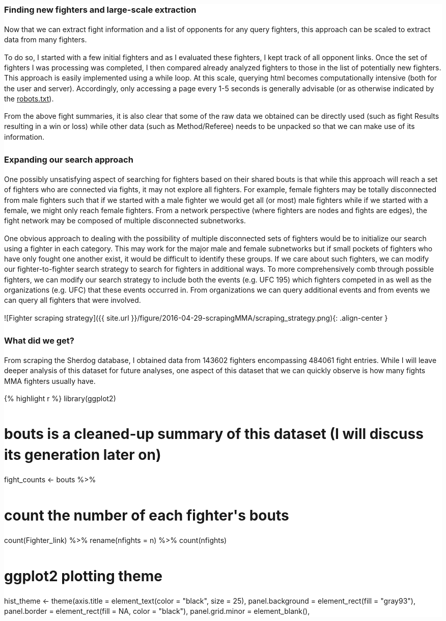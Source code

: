 ### Finding new fighters and large-scale extraction

Now that we can extract fight information and a list of opponents for any query fighters, this approach can be scaled to extract data from many fighters.

To do so, I started with a few initial fighters and as I evaluated these fighters, I kept track of all opponent links. Once the set of fighters I was processing was completed, I then compared already analyzed fighters to those in the list of potentially new fighters. This approach is easily implemented using a while loop. At this scale, querying html becomes computationally intensive (both for the user and server). Accordingly, only accessing a page every 1-5 seconds is generally advisable (or as otherwise indicated by the [robots.txt](http://www.robotstxt.org/)).

From the above fight summaries, it is also clear that some of the raw data we obtained can be directly used (such as fight Results resulting in a win or loss) while other data (such as Method/Referee) needs to be unpacked so that we can make use of its information.


### Expanding our search approach

One possibly unsatisfying aspect of searching for fighters based on their shared bouts is that while this  approach will reach a set of fighters who are connected via fights, it may not explore all fighters. For example, female fighters may be totally disconnected from male fighters such that if we started with a male fighter we would get all (or most) male fighters while if we started with a female, we might only reach female fighters. From a network perspective (where fighters are nodes and fights are edges), the fight network may be composed of multiple disconnected subnetworks.

One obvious approach to dealing with the possibility of multiple disconnected sets of fighters would be to initialize our search using a fighter in each category. This may work for the major male and female subnetworks but if small pockets of fighters who have only fought one another exist, it would be difficult to identify these groups. If we care about such fighters, we can modify our fighter-to-fighter search strategy to search for fighters in additional ways. To more comprehensively comb through possible fighters, we can modify our search strategy to include both the events (e.g. UFC 195) which fighters competed in as well as the organizations (e.g. UFC) that these events occurred in. From organizations we can query additional events and from events we can query all fighters that were involved.

![Fighter scraping strategy]({{ site.url }}/figure/2016-04-29-scrapingMMA/scraping_strategy.png){: .align-center }


### What did we get?



From scraping the Sherdog database, I obtained data from 143602 fighters encompassing 484061 fight entries. While I will leave deeper analysis of this dataset for future analyses, one aspect of this dataset that we can quickly observe is how many fights MMA fighters usually have.


{% highlight r %}
library(ggplot2)

# bouts is a cleaned-up summary of this dataset (I will discuss its generation later on)
fight_counts <- bouts %>%
  # count the number of each fighter's bouts
  count(Fighter_link) %>%
  rename(nfights = n) %>%
  count(nfights)
  
# ggplot2 plotting theme
hist_theme <- theme(axis.title = element_text(color = "black", size = 25),
                    panel.background = element_rect(fill = "gray93"),
                    panel.border = element_rect(fill = NA, color = "black"),
                    panel.grid.minor = element_blank(),